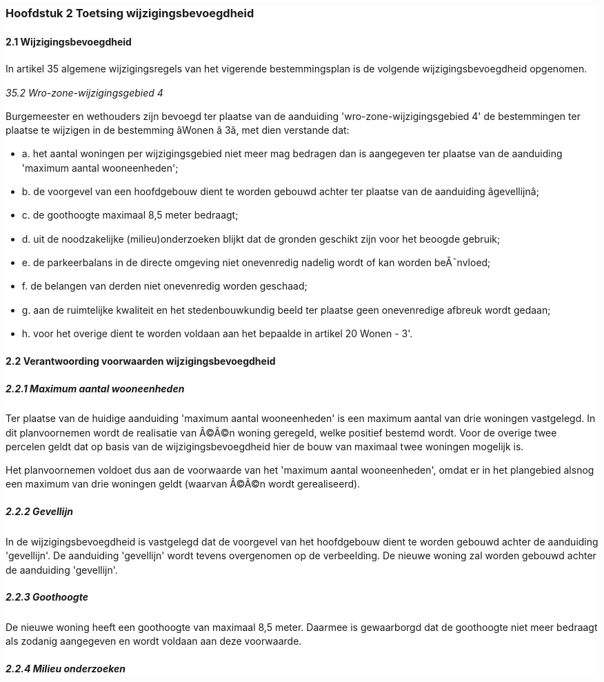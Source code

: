 ### Hoofdstuk 2 Toetsing wijzigingsbevoegdheid

#### 2\.1 Wijzigingsbevoegdheid

In artikel 35 algemene wijzigingsregels van het vigerende bestemmingsplan is de volgende wijzigingsbevoegdheid opgenomen.

*35\.2 Wro\-zone\-wijzigingsgebied 4*

Burgemeester en wethouders zijn bevoegd ter plaatse van de aanduiding 'wro\-zone\-wijzigingsgebied 4' de bestemmingen ter plaatse te wijzigen in de bestemming âWonen â 3â, met dien verstande dat:

* a. het aantal woningen per wijzigingsgebied niet meer mag bedragen dan is aangegeven ter plaatse van de aanduiding 'maximum aantal wooneenheden';

* b. de voorgevel van een hoofdgebouw dient te worden gebouwd achter ter plaatse van de aanduiding âgevellijnâ;

* c. de goothoogte maximaal 8,5 meter bedraagt;

* d. uit de noodzakelijke (milieu)onderzoeken blijkt dat de gronden geschikt zijn voor het beoogde gebruik;

* e. de parkeerbalans in de directe omgeving niet onevenredig nadelig wordt of kan worden beÃ¯nvloed;

* f. de belangen van derden niet onevenredig worden geschaad;

* g. aan de ruimtelijke kwaliteit en het stedenbouwkundig beeld ter plaatse geen onevenredige afbreuk wordt gedaan;

* h. voor het overige dient te worden voldaan aan het bepaalde in artikel 20 Wonen \- 3'.

#### 2\.2 Verantwoording voorwaarden wijzigingsbevoegdheid

##### 2\.2\.1 Maximum aantal wooneenheden

Ter plaatse van de huidige aanduiding 'maximum aantal wooneenheden' is een maximum aantal van drie woningen vastgelegd. In dit planvoornemen wordt de realisatie van Ã©Ã©n woning geregeld, welke positief bestemd wordt. Voor de overige twee percelen geldt dat op basis van de wijzigingsbevoegdheid hier de bouw van maximaal twee woningen mogelijk is.

Het planvoornemen voldoet dus aan de voorwaarde van het 'maximum aantal wooneenheden', omdat er in het plangebied alsnog een maximum van drie woningen geldt (waarvan Ã©Ã©n wordt gerealiseerd).

##### 2\.2\.2 Gevellijn

In de wijzigingsbevoegdheid is vastgelegd dat de voorgevel van het hoofdgebouw dient te worden gebouwd achter de aanduiding 'gevellijn'. De aanduiding 'gevellijn' wordt tevens overgenomen op de verbeelding. De nieuwe woning zal worden gebouwd achter de aanduiding 'gevellijn'.

##### 2\.2\.3 Goothoogte

De nieuwe woning heeft een goothoogte van maximaal 8,5 meter. Daarmee is gewaarborgd dat de goothoogte niet meer bedraagt als zodanig aangegeven en wordt voldaan aan deze voorwaarde.

##### 2\.2\.4 Milieu onderzoeken
